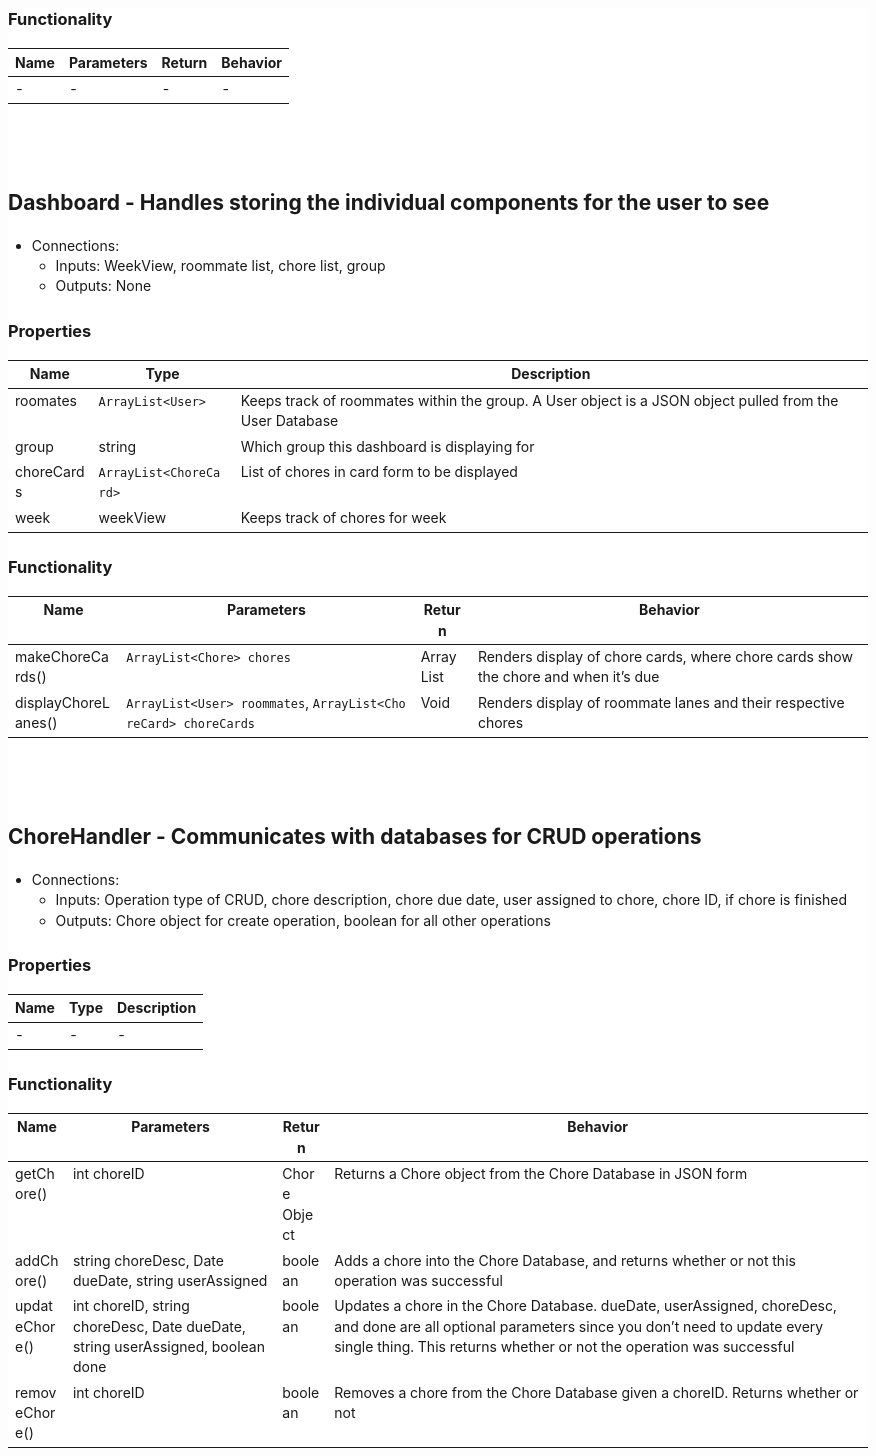 ### Functionality
| Name                | Parameters                          | Return               | Behavior                                                                           |
|---------------------|-------------------------------------|----------------------|------------------------------------------------------------------------------------|
| - | - | - | - |

<br/><br/>

## Dashboard - Handles storing the individual components for the user to see
* Connections:
  * Inputs: WeekView, roommate list, chore list, group
  * Outputs: None
### Properties
| Name       | Type                 | Description                                  |
|------------|----------------------|----------------------------------------------|
| roomates   | `ArrayList<User>`       | Keeps track of roommates within the group. A User object is a JSON object pulled from the User Database |
| group      | string               | Which group this dashboard is displaying for |
| choreCards | `ArrayList<ChoreCard>` | List of chores in card form to be displayed  |
| week       | weekView             | Keeps track of chores for week               |


### Functionality
| Name                | Parameters                          | Return               | Behavior                                                                           |
|---------------------|-------------------------------------|----------------------|------------------------------------------------------------------------------------|
| makeChoreCards()    | `ArrayList<Chore> chores`                   | ArrayList<ChoreCard> | Renders display of chore cards, where chore cards show the chore and when it’s due |
| displayChoreLanes() | `ArrayList<User> roommates`, `ArrayList<ChoreCard> choreCards` | Void                 | Renders display of roommate lanes and their respective chores                      |

<br/><br/>

## ChoreHandler - Communicates with databases for CRUD operations
* Connections:
  * Inputs: Operation type of CRUD, chore description, chore due date, user assigned to chore, chore ID, if chore is finished
  * Outputs: Chore object for create operation, boolean for all other operations
### Properties
| Name       | Type                 | Description                                  |
|------------|----------------------|----------------------------------------------|
| - | - | - |

### Functionality
| Name          | Parameters                                                                     | Return       | Behavior                                                                                                                                                                                                                  |
|---------------|--------------------------------------------------------------------------------|--------------|---------------------------------------------------------------------------------------------------------------------------------------------------------------------------------------------------------------------------|
| getChore()    | int choreID                                                                    | Chore Object | Returns a Chore object from the Chore Database in JSON form                                                                                                                                                                                                    |
| addChore()    | string choreDesc, Date dueDate, string userAssigned                            | boolean      | Adds a chore into the Chore Database, and returns whether or not this operation was successful                                                                                                                            |
| updateChore() | int choreID, string choreDesc, Date dueDate, string userAssigned, boolean done | boolean      | Updates a chore in the Chore Database. dueDate, userAssigned, choreDesc, and done are all optional parameters since you don’t need to update every single thing. This returns whether or not the operation was successful |
| removeChore() | int choreID                                                                    | boolean      | Removes a chore from the Chore Database given a choreID. Returns whether or not                                                                                                                                           |
